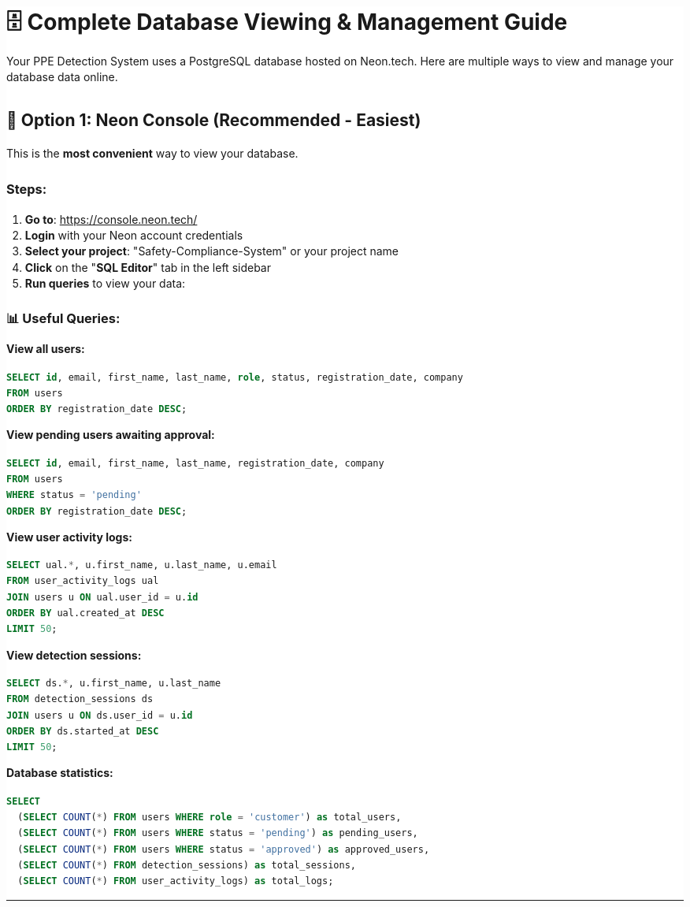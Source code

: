# 🗄️ Complete Database Viewing & Management Guide

Your PPE Detection System uses a PostgreSQL database hosted on Neon.tech. Here are multiple ways to view and manage your database data online.

## 🚀 Option 1: Neon Console (Recommended - Easiest)

This is the **most convenient** way to view your database.

### Steps:
1. **Go to**: https://console.neon.tech/
2. **Login** with your Neon account credentials
3. **Select your project**: "Safety-Compliance-System" or your project name
4. **Click** on the "**SQL Editor**" tab in the left sidebar
5. **Run queries** to view your data:

### 📊 Useful Queries:

**View all users:**
```sql
SELECT id, email, first_name, last_name, role, status, registration_date, company 
FROM users 
ORDER BY registration_date DESC;
```

**View pending users awaiting approval:**
```sql
SELECT id, email, first_name, last_name, registration_date, company 
FROM users 
WHERE status = 'pending' 
ORDER BY registration_date DESC;
```

**View user activity logs:**
```sql
SELECT ual.*, u.first_name, u.last_name, u.email 
FROM user_activity_logs ual 
JOIN users u ON ual.user_id = u.id 
ORDER BY ual.created_at DESC 
LIMIT 50;
```

**View detection sessions:**
```sql
SELECT ds.*, u.first_name, u.last_name 
FROM detection_sessions ds 
JOIN users u ON ds.user_id = u.id 
ORDER BY ds.started_at DESC 
LIMIT 50;
```

**Database statistics:**
```sql
SELECT 
  (SELECT COUNT(*) FROM users WHERE role = 'customer') as total_users,
  (SELECT COUNT(*) FROM users WHERE status = 'pending') as pending_users,
  (SELECT COUNT(*) FROM users WHERE status = 'approved') as approved_users,
  (SELECT COUNT(*) FROM detection_sessions) as total_sessions,
  (SELECT COUNT(*) FROM user_activity_logs) as total_logs;
```

---